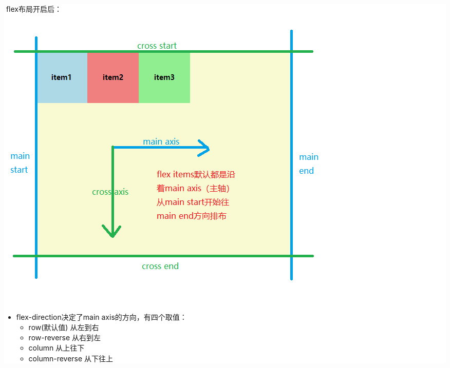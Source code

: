​      	 flex布局开启后：

![](.\images\flex布局开启后.PNG)

- flex-direction决定了main axis的方向，有四个取值：
  - row(默认值) 从左到右
  - row-reverse 从右到左
  - column 从上往下
  - column-reverse 从下往上
